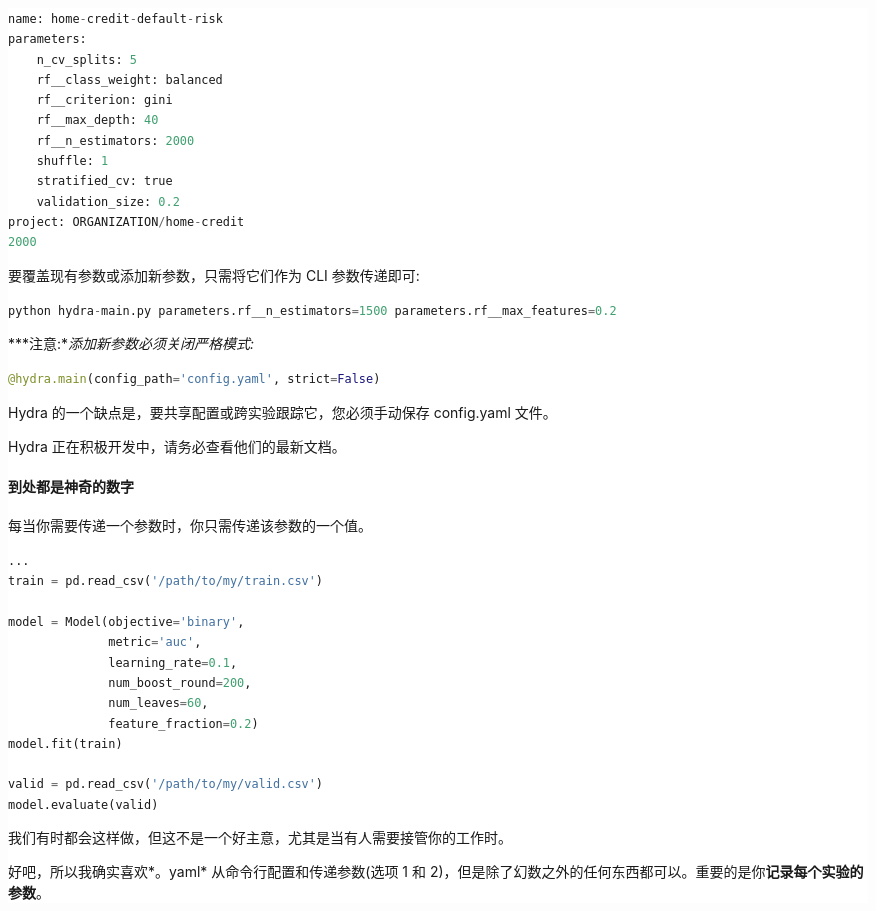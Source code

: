 ```py
name: home-credit-default-risk
parameters:
	n_cv_splits: 5
	rf__class_weight: balanced
	rf__criterion: gini
	rf__max_depth: 40
	rf__n_estimators: 2000
	shuffle: 1
	stratified_cv: true
	validation_size: 0.2
project: ORGANIZATION/home-credit
2000

```

要覆盖现有参数或添加新参数，只需将它们作为 CLI 参数传递即可:

```py
python hydra-main.py parameters.rf__n_estimators=1500 parameters.rf__max_features=0.2

```

***注意:**添加新参数必须关闭严格模式:*

```py
@hydra.main(config_path='config.yaml', strict=False)

```

Hydra 的一个缺点是，要共享配置或跨实验跟踪它，您必须手动保存 config.yaml 文件。

Hydra 正在积极开发中，请务必查看他们的最新文档。

#### 到处都是神奇的数字

每当你需要传递一个参数时，你只需传递该参数的一个值。

```py
...
train = pd.read_csv('/path/to/my/train.csv')

model = Model(objective='binary',
              metric='auc',
              learning_rate=0.1,
              num_boost_round=200,
              num_leaves=60,
              feature_fraction=0.2)
model.fit(train)

valid = pd.read_csv('/path/to/my/valid.csv')
model.evaluate(valid)
```

我们有时都会这样做，但这不是一个好主意，尤其是当有人需要接管你的工作时。

好吧，所以我确实喜欢*。yaml* 从命令行配置和传递参数(选项 1 和 2)，但是除了幻数之外的任何东西都可以。重要的是你**记录每个实验的参数**。
